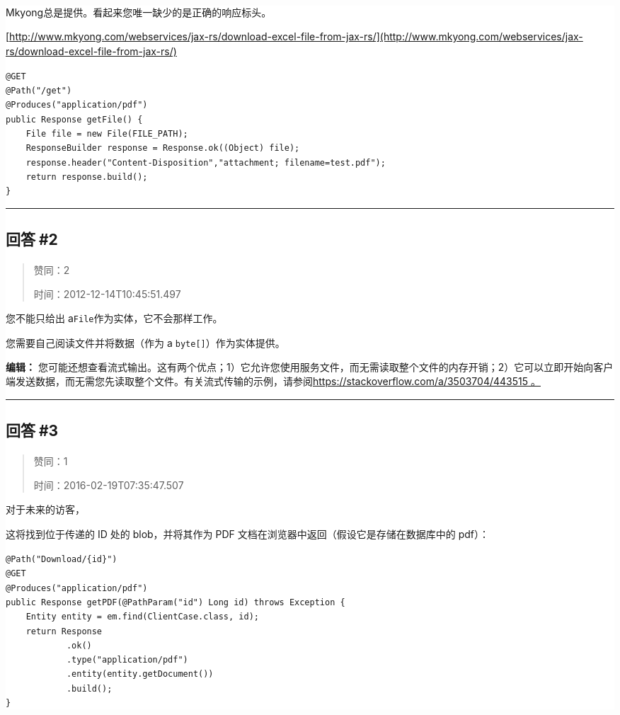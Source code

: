 Mkyong总是提供。看起来您唯一缺少的是正确的响应标头。

[http://www.mkyong.com/webservices/jax-rs/download-excel-file-from-jax-rs/](http://www.mkyong.com/webservices/jax-rs/download-excel-file-from-jax-rs/)

```
@GET
@Path("/get")
@Produces("application/pdf")
public Response getFile() {
    File file = new File(FILE_PATH);
    ResponseBuilder response = Response.ok((Object) file);
    response.header("Content-Disposition","attachment; filename=test.pdf");
    return response.build();
} 
```

* * *

## 回答 #2

> 赞同：2
> 
> 时间：2012-12-14T10:45:51.497

您不能只给出 a`File`作为实体，它不会那样工作。

您需要自己阅读文件并将数据（作为 a `byte[]`）作为实体提供。

**编辑：**
您可能还想查看流式输出。这有两个优点；1）它允许您使用服务文件，而无需读取整个文件的内存开销；2）它可以立即开始向客户端发送数据，而无需您先读取整个文件。有关流式传输的示例，请参阅[https://stackoverflow.com/a/3503704/443515 。](https://stackoverflow.com/a/3503704/443515)

* * *

## 回答 #3

> 赞同：1
> 
> 时间：2016-02-19T07:35:47.507

对于未来的访客，

这将找到位于传递的 ID 处的 blob，并将其作为 PDF 文档在浏览器中返回（假设它是存储在数据库中的 pdf）：

```
@Path("Download/{id}")
@GET
@Produces("application/pdf")
public Response getPDF(@PathParam("id") Long id) throws Exception {
    Entity entity = em.find(ClientCase.class, id);
    return Response
            .ok()
            .type("application/pdf")
            .entity(entity.getDocument())
            .build();
} 
```

